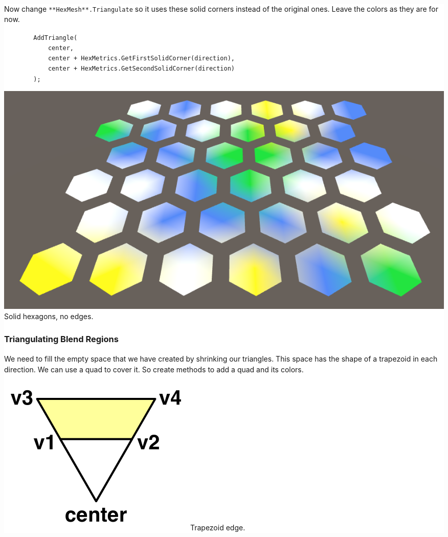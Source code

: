 Now change `**HexMesh**.Triangulate` so it uses these solid corners instead of the original ones. Leave the colors as they are for now.

```
		AddTriangle(
			center,
			center + HexMetrics.GetFirstSolidCorner(direction),
			center + HexMetrics.GetSecondSolidCorner(direction)
		);
```

 						
![img](BlendingCellColors.assets/solid-hexagons.png) 						Solid hexagons, no edges. 					

### Triangulating Blend Regions

We need to fill the empty space that we have created by  shrinking our triangles. This space has the shape of a trapezoid in each  direction. We can use a quad to cover it. So create methods to add a  quad and its colors.

 							
![img](BlendingCellColors.assets/trapezoid.png) 							Trapezoid edge. 						

